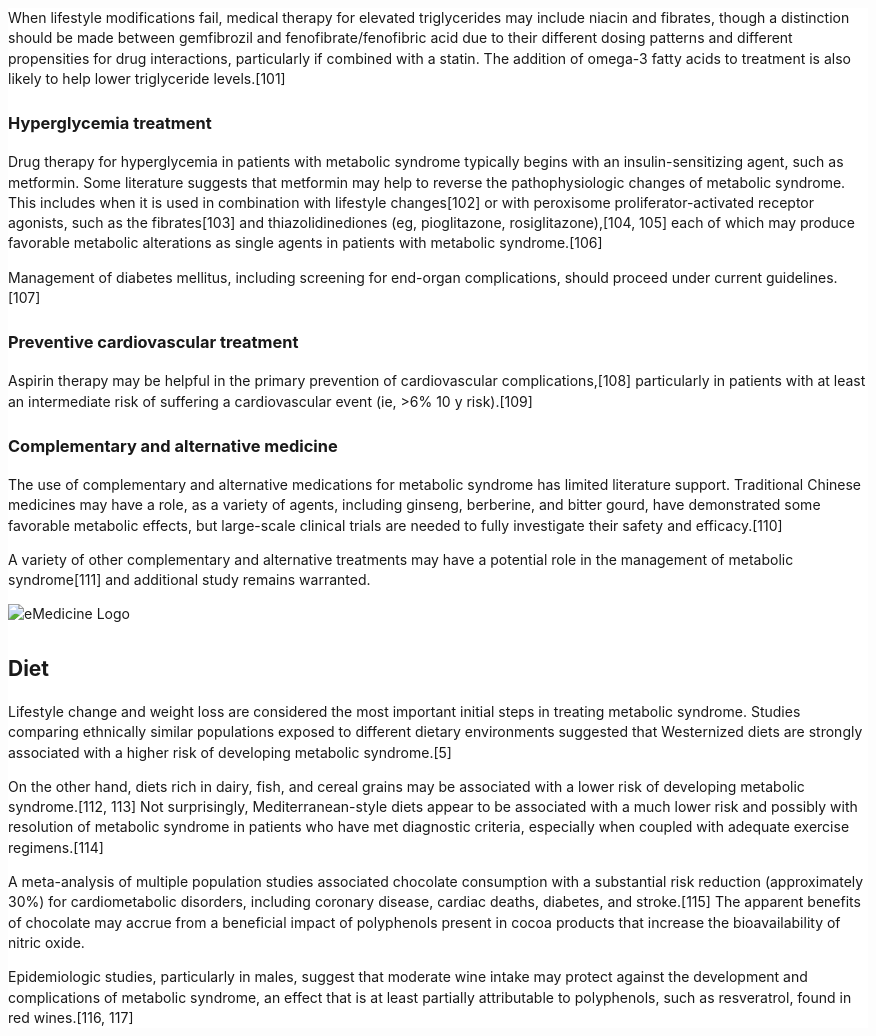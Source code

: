 When lifestyle modifications fail, medical therapy for elevated triglycerides may include niacin and fibrates, though a distinction should be made between gemfibrozil and fenofibrate/fenofibric acid due to their different dosing patterns and different propensities for drug interactions, particularly if combined with a statin. The addition of omega-3 fatty acids to treatment is also likely to help lower triglyceride levels.[101]

### Hyperglycemia treatment

Drug therapy for hyperglycemia in patients with metabolic syndrome typically begins with an insulin-sensitizing agent, such as metformin. Some literature suggests that metformin may help to reverse the pathophysiologic changes of metabolic syndrome. This includes when it is used in combination with lifestyle changes[102] or with peroxisome proliferator-activated receptor agonists, such as the fibrates[103] and thiazolidinediones (eg, pioglitazone, rosiglitazone),[104, 105] each of which may produce favorable metabolic alterations as single agents in patients with metabolic syndrome.[106]

Management of diabetes mellitus, including screening for end-organ complications, should proceed under current guidelines.[107]

### Preventive cardiovascular treatment

Aspirin therapy may be helpful in the primary prevention of cardiovascular complications,[108] particularly in patients with at least an intermediate risk of suffering a cardiovascular event (ie, >6% 10 y risk).[109]

### Complementary and alternative medicine

The use of complementary and alternative medications for metabolic syndrome has limited literature support. Traditional Chinese medicines may have a role, as a variety of agents, including ginseng, berberine, and bitter gourd, have demonstrated some favorable metabolic effects, but large-scale clinical trials are needed to fully investigate their safety and efficacy.[110]

A variety of other complementary and alternative treatments may have a potential role in the management of metabolic syndrome[111] and additional study remains warranted.

![eMedicine Logo](https://img.medscapestatic.com/pi/global/logos/emed/logo-emedicine77x17.svg)

## Diet

Lifestyle change and weight loss are considered the most important initial steps in treating metabolic syndrome. Studies comparing ethnically similar populations exposed to different dietary environments suggested that Westernized diets are strongly associated with a higher risk of developing metabolic syndrome.[5]

On the other hand, diets rich in dairy, fish, and cereal grains may be associated with a lower risk of developing metabolic syndrome.[112, 113] Not surprisingly, Mediterranean-style diets appear to be associated with a much lower risk and possibly with resolution of metabolic syndrome in patients who have met diagnostic criteria, especially when coupled with adequate exercise regimens.[114]

A meta-analysis of multiple population studies associated chocolate consumption with a substantial risk reduction (approximately 30%) for cardiometabolic disorders, including coronary disease, cardiac deaths, diabetes, and stroke.[115] The apparent benefits of chocolate may accrue from a beneficial impact of polyphenols present in cocoa products that increase the bioavailability of nitric oxide.

Epidemiologic studies, particularly in males, suggest that moderate wine intake may protect against the development and complications of metabolic syndrome, an effect that is at least partially attributable to polyphenols, such as resveratrol, found in red wines.[116, 117]


[^1]: Next Chapter is 
